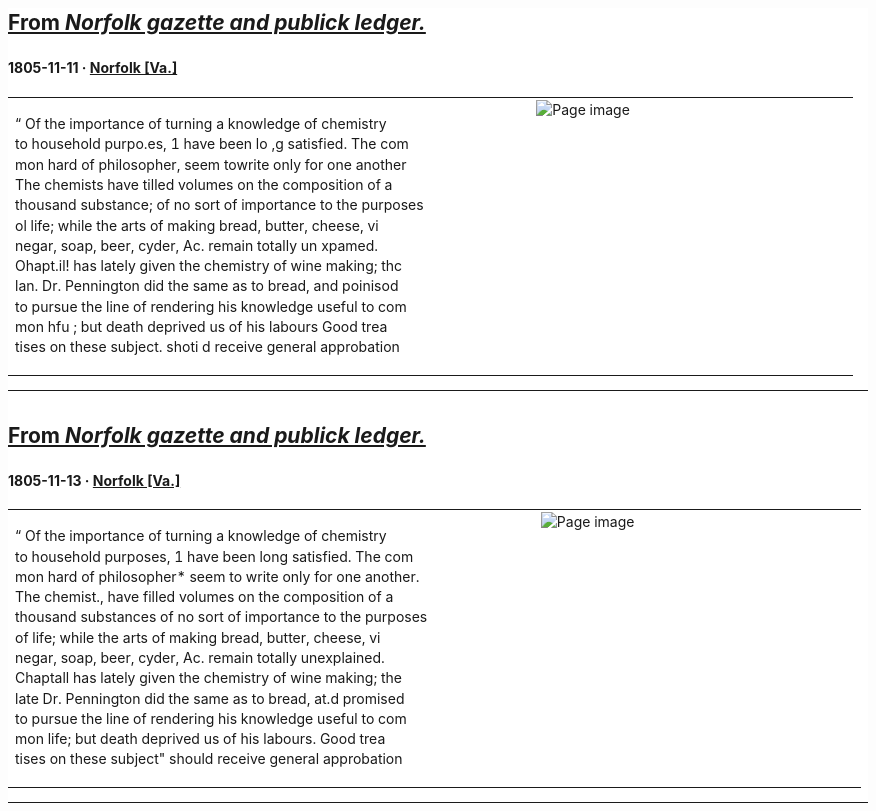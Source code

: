 
## [From _Norfolk gazette and publick ledger._](https://www.loc.gov/resource/sn85025815/1805-11-11/ed-1/?sp=4)

#### 1805-11-11 &middot; [Norfolk [Va.]](http://dbpedia.org/resource/Norfolk%2C_Virginia)

<table style="width: 100%;"><tr><td style="width: 50%">

  
“ Of the importance of turning a knowledge of chemistry  
to household purpo.es, 1 have been lo ,g satisfied. The com­  
mon hard of philosopher, seem towrite only for one another  
The chemists have tilled volumes on the composition of a  
thousand substance; of no sort of importance to the purposes  
ol life; while the arts of making bread, butter, cheese, vi­  
negar, soap, beer, cyder, Ac. remain totally un xpamed.  
Ohapt.il! has lately given the chemistry of wine making; thc­  
lan. Dr. Pennington did the same as to bread, and poinisod  
to pursue the line of rendering his knowledge useful to com­  
mon hfu ; but death deprived us of his labours Good trea­  
tises on these subject. shoti d receive general approbation
</td><td style="width: 50%; max-height: 75%; margin: auto; display: block;">
<img alt="Page image" src="https://tile.loc.gov/image-services/iiif/service:ndnp:vi:batch_vi_alpina_ver01:data:sn85025815:00542866573:1805111101:0803/pct:30.12280279316157,47.62436224489796,20.834336624127136,6.525031887755102/!600,600/0/default.jpg"/>
</td>
</tr></table>

---

## [From _Norfolk gazette and publick ledger._](https://www.loc.gov/resource/sn85025815/1805-11-13/ed-1/?sp=4)

#### 1805-11-13 &middot; [Norfolk [Va.]](http://dbpedia.org/resource/Norfolk%2C_Virginia)

<table style="width: 100%;"><tr><td style="width: 50%">

  
“ Of the importance of turning a knowledge of chemistry  
to household purposes, 1 have been long satisfied. The com­  
mon hard of philosopher* seem to write only for one another.  
The chemist., have filled volumes on the composition of a  
thousand substances of no sort of importance to the purposes  
of life; while the arts of making bread, butter, cheese, vi­  
negar, soap, beer, cyder, Ac. remain totally unexplained.  
Chaptall has lately given the chemistry of wine making; the  
late Dr. Pennington did the same as to bread, at.d promised  
to pursue the line of rendering his knowledge useful to com­  
mon life; but death deprived us of his labours. Good trea­  
tises on these subject&quot; should receive general approbation
</td><td style="width: 50%; max-height: 75%; margin: auto; display: block;">
<img alt="Page image" src="https://tile.loc.gov/image-services/iiif/service:ndnp:vi:batch_vi_alpina_ver01:data:sn85025815:00542866573:1805111301:0807/pct:29.580198980829895,46.41829229293252,20.923319582625577,6.559801726894787/!600,600/0/default.jpg"/>
</td>
</tr></table>

---